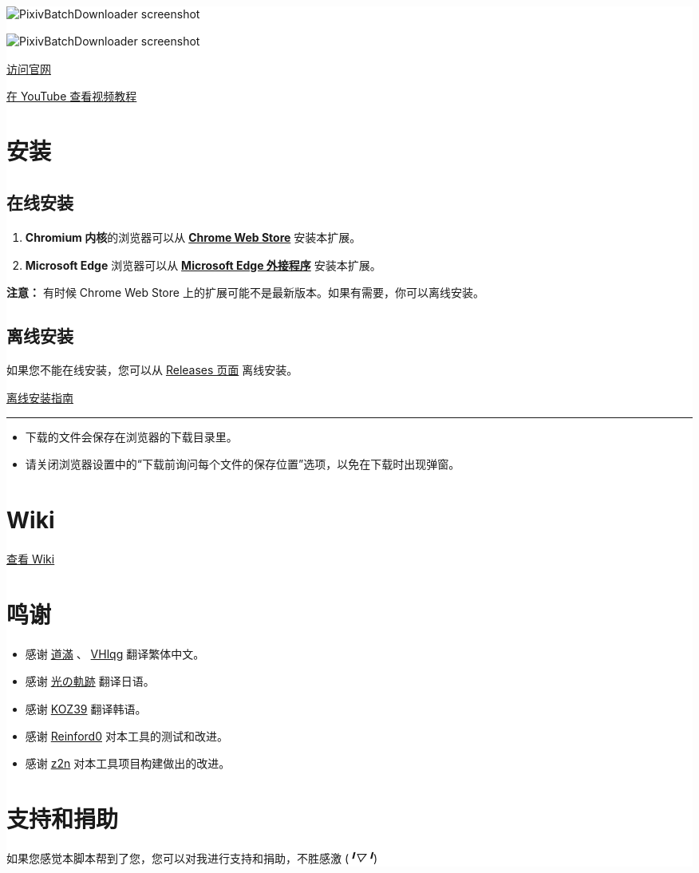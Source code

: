 ![PixivBatchDownloader screenshot](./notes/images/ui-zh-0.png)

![PixivBatchDownloader screenshot](./notes/images/ui-zh-1.png)

[访问官网](https://pixiv.download/)

[在 YouTube 查看视频教程](https://www.youtube.com/playlist?list=PLO2Mj4AiZzWEpN6x_lAG8mzeNyJzd478d)

# 安装

## 在线安装

1. **Chromium 内核**的浏览器可以从 **[Chrome Web Store](https://chrome.google.com/webstore/detail/powerful-pixiv-downloader/dkndmhgdcmjdmkdonmbgjpijejdcilfh)** 安装本扩展。

2. **Microsoft Edge** 浏览器可以从 **[Microsoft Edge 外接程序](https://microsoftedge.microsoft.com/addons/detail/hpcoocgpiepjcngmhhknkflhpkoklphp)** 安装本扩展。

**注意：** 有时候 Chrome Web Store 上的扩展可能不是最新版本。如果有需要，你可以离线安装。

## 离线安装

如果您不能在线安装，您可以从 [Releases 页面](https://github.com/xuejianxianzun/PixivBatchDownloader/releases/latest) 离线安装。

[离线安装指南](https://xuejianxianzun.github.io/PBDWiki/#/zh-cn/%E7%A6%BB%E7%BA%BF%E5%AE%89%E8%A3%85)

---------

- 下载的文件会保存在浏览器的下载目录里。

- 请关闭浏览器设置中的“下载前询问每个文件的保存位置”选项，以免在下载时出现弹窗。

# Wiki

[查看 Wiki](https://xuejianxianzun.github.io/PBDWiki)

# 鸣谢

- 感谢 [道滿](https://zhtw.me/) 、 [VHlqg](https://github.com/VHlqg) 翻译繁体中文。

- 感谢 [光の軌跡](https://github.com/jiaer24) 翻译日语。

- 感谢 [KOZ39](https://github.com/KOZ39) 翻译韩语。

- 感谢 [Reinford0](https://github.com/Reinford0) 对本工具的测试和改进。

- 感谢 [z2n](https://github.com/z2n) 对本工具项目构建做出的改进。

# 支持和捐助

如果您感觉本脚本帮到了您，您可以对我进行支持和捐助，不胜感激 (*╹▽╹*)

